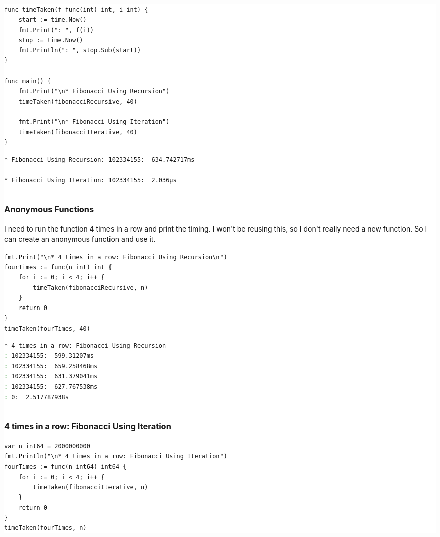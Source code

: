 ```golang
func timeTaken(f func(int) int, i int) {
    start := time.Now()
    fmt.Print(": ", f(i))
    stop := time.Now()
    fmt.Println(": ", stop.Sub(start))
}

func main() {
    fmt.Print("\n* Fibonacci Using Recursion")
    timeTaken(fibonacciRecursive, 40)

    fmt.Print("\n* Fibonacci Using Iteration")
    timeTaken(fibonacciIterative, 40)
}
```

```bash
* Fibonacci Using Recursion: 102334155:  634.742717ms

* Fibonacci Using Iteration: 102334155:  2.036µs
```

---

### Anonymous Functions

I need to run the function 4 times in a row and print the timing. I won't be reusing this, so I don't really need a new function. So I can create an anonymous function and use it.

```golang
fmt.Print("\n* 4 times in a row: Fibonacci Using Recursion\n")
fourTimes := func(n int) int {
    for i := 0; i < 4; i++ {
        timeTaken(fibonacciRecursive, n)
    }
    return 0
}
timeTaken(fourTimes, 40)
```

```bash
* 4 times in a row: Fibonacci Using Recursion
: 102334155:  599.31207ms
: 102334155:  659.258468ms
: 102334155:  631.379041ms
: 102334155:  627.767538ms
: 0:  2.517787938s
```

---

### 4 times in a row: Fibonacci Using Iteration

```golang
var n int64 = 2000000000
fmt.Println("\n* 4 times in a row: Fibonacci Using Iteration")
fourTimes := func(n int64) int64 {
    for i := 0; i < 4; i++ {
        timeTaken(fibonacciIterative, n)
    }
    return 0
}
timeTaken(fourTimes, n)
```

